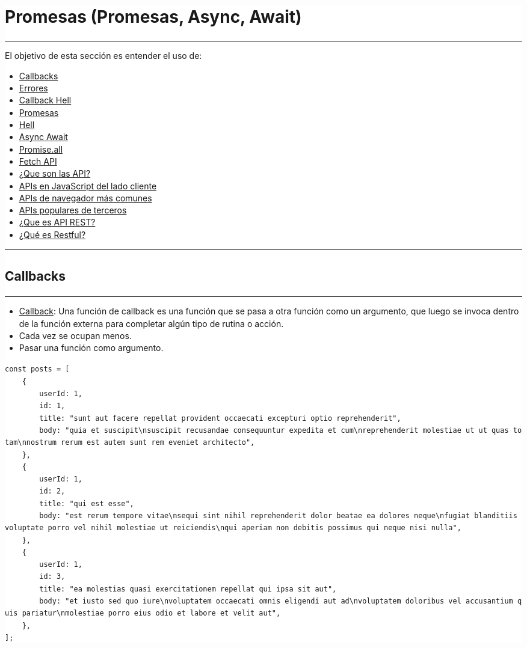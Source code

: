 
# Promesas (Promesas, Async, Await) 
***
El objetivo de esta sección es entender el uso de:

* [Callbacks](#callbacks)
* [Errores](#errores)
* [Callback Hell](#callback-hell)
* [Promesas](#promesas)
* [Hell](#hell)
* [Async Await](#async-await)
* [Promise.all](#promiseall)
* [Fetch API](#fetch-api)
* [¿Que son las API?](#qué-son-las-apis)
* [APIs en JavaScript del lado cliente](#apis-en-javascript-del-lado-cliente)
* [APIs de navegador más comunes](#apis-de-navegador-más-comunes)
* [APIs populares de terceros ](#apis-populares-de-terceros)
* [¿Que es API REST? ](#que-es-api-rest)
* [¿Qué es Restful?](#qué-es-restful)
***
## Callbacks
***
* [Callback](https://developer.mozilla.org/es/docs/Glossary/Callback_function): Una función de callback es una función que se pasa a otra función como un argumento, que luego se invoca dentro de la función externa para completar algún tipo de rutina o acción.
* Cada vez se ocupan menos.
* Pasar una función como argumento.

```
const posts = [
    {
        userId: 1,
        id: 1,
        title: "sunt aut facere repellat provident occaecati excepturi optio reprehenderit",
        body: "quia et suscipit\nsuscipit recusandae consequuntur expedita et cum\nreprehenderit molestiae ut ut quas totam\nnostrum rerum est autem sunt rem eveniet architecto",
    },
    {
        userId: 1,
        id: 2,
        title: "qui est esse",
        body: "est rerum tempore vitae\nsequi sint nihil reprehenderit dolor beatae ea dolores neque\nfugiat blanditiis voluptate porro vel nihil molestiae ut reiciendis\nqui aperiam non debitis possimus qui neque nisi nulla",
    },
    {
        userId: 1,
        id: 3,
        title: "ea molestias quasi exercitationem repellat qui ipsa sit aut",
        body: "et iusto sed quo iure\nvoluptatem occaecati omnis eligendi aut ad\nvoluptatem doloribus vel accusantium quis pariatur\nmolestiae porro eius odio et labore et velit aut",
    },
];
```
